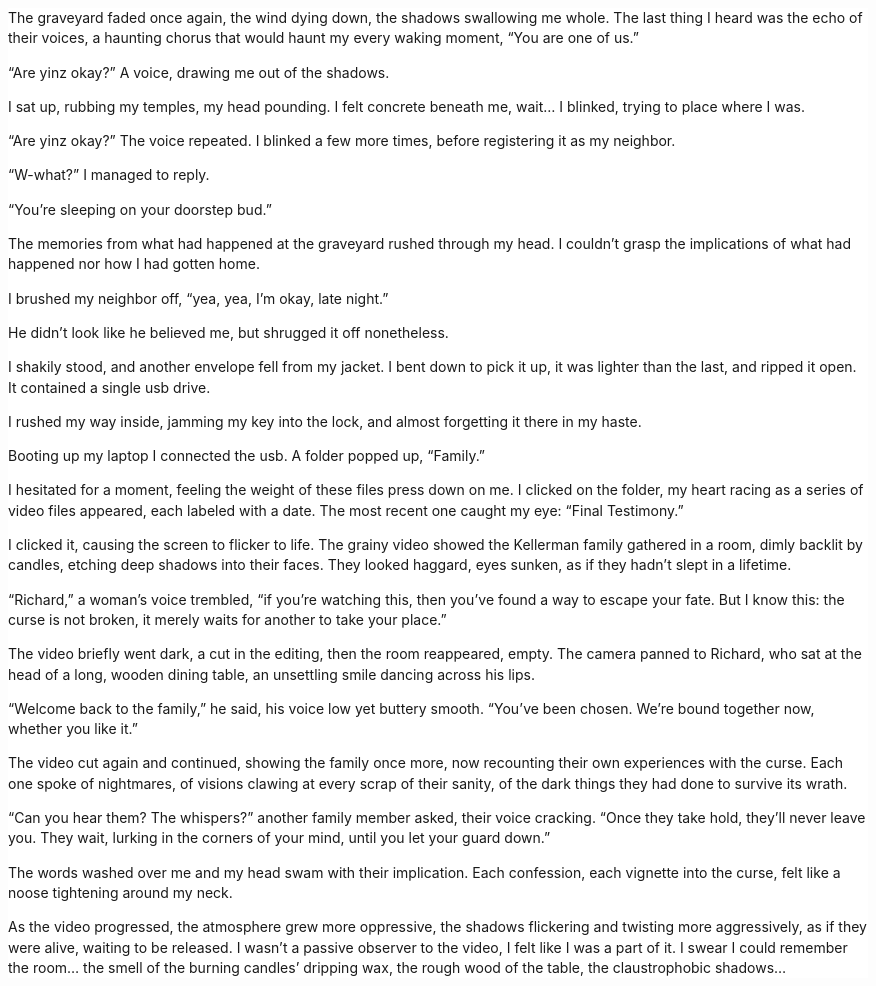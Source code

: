 The graveyard faded once again, the wind dying down, the shadows swallowing me whole. The last thing I heard was the echo of their voices, a haunting chorus that would haunt my every waking moment, “You are one of us.”

“Are yinz okay?” A voice, drawing me out of the shadows.

I sat up, rubbing my temples, my head pounding. I felt concrete beneath me, wait… I blinked, trying to place where I was.

“Are yinz okay?” The voice repeated. I blinked a few more times, before registering it as my neighbor.

“W-what?” I managed to reply. 

“You’re sleeping on your doorstep bud.”

The memories from what had happened at the graveyard rushed through my head. I couldn’t grasp the implications of what had happened nor how I had gotten home.

I brushed my neighbor off, “yea, yea, I’m okay, late night.”

He didn’t look like he believed me, but shrugged it off nonetheless.

I shakily stood, and another envelope fell from my jacket. I bent down to pick it up, it was lighter than the last, and ripped it open. It contained a single usb drive.

I rushed my way inside, jamming my key into the lock, and almost forgetting it there in my haste. 

Booting up my laptop I connected the usb. A folder popped up, “Family.”

I hesitated for a moment, feeling the weight of these files press down on me. I clicked on the folder, my heart racing as a series of video files appeared, each labeled with a date. The most recent one caught my eye: “Final Testimony.”

I clicked it, causing the screen to flicker to life. The grainy video showed the Kellerman family gathered in a room, dimly backlit by candles, etching deep shadows into their faces. They looked haggard, eyes sunken, as if they hadn’t slept in a lifetime.

“Richard,” a woman’s voice trembled, “if you’re watching this, then you’ve found a way to escape your fate. But I know this: the curse is not broken, it merely waits for another to take your place.”

The video briefly went dark, a cut in the editing, then the room reappeared, empty. The camera panned to Richard, who sat at the head of a long, wooden dining table, an unsettling smile dancing across his lips. 

“Welcome back to the family,” he said, his voice low yet buttery smooth. “You’ve been chosen. We’re bound together now, whether you like it.”

The video cut again and continued, showing the family once more, now recounting their own experiences with the curse. Each one spoke of nightmares, of visions clawing at every scrap of their sanity, of the dark things they had done to survive its wrath.

“Can you hear them? The whispers?” another family member asked, their voice cracking. “Once they take hold, they’ll never leave you. They wait, lurking in the corners of your mind, until you let your guard down.”

The words washed over me and my head swam with their implication. Each confession, each vignette into the curse, felt like a noose tightening around my neck.

As the video progressed, the atmosphere grew more oppressive, the shadows flickering and twisting more aggressively, as if they were alive, waiting to be released. I wasn’t a passive observer to the video, I felt like I was a part of it. I swear I could remember the room… the smell of the burning candles’ dripping wax, the rough wood of the table, the claustrophobic shadows…
